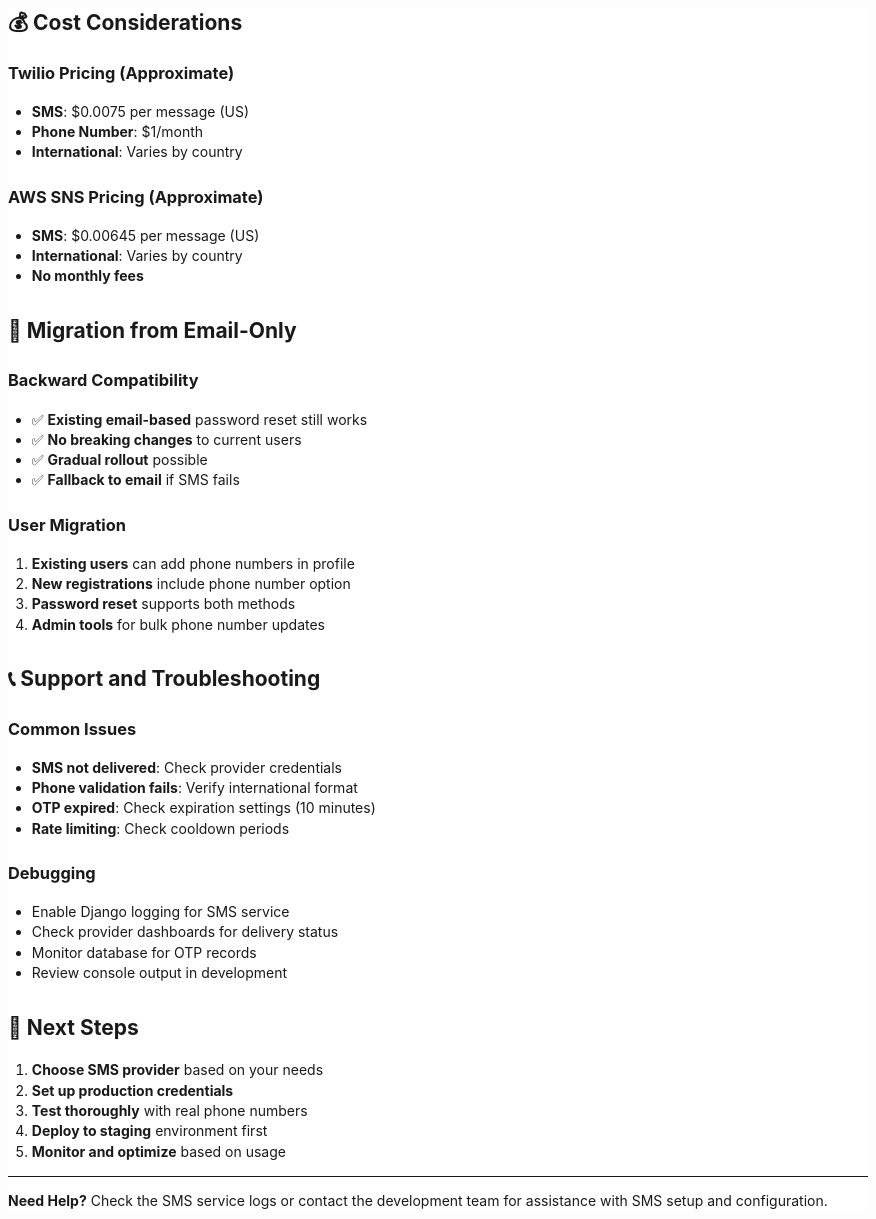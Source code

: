 ## 💰 **Cost Considerations**

### **Twilio Pricing (Approximate)**
- **SMS**: $0.0075 per message (US)
- **Phone Number**: $1/month
- **International**: Varies by country

### **AWS SNS Pricing (Approximate)**
- **SMS**: $0.00645 per message (US)
- **International**: Varies by country
- **No monthly fees**

## 🔄 **Migration from Email-Only**

### **Backward Compatibility**
- ✅ **Existing email-based** password reset still works
- ✅ **No breaking changes** to current users
- ✅ **Gradual rollout** possible
- ✅ **Fallback to email** if SMS fails

### **User Migration**
1. **Existing users** can add phone numbers in profile
2. **New registrations** include phone number option
3. **Password reset** supports both methods
4. **Admin tools** for bulk phone number updates

## 📞 **Support and Troubleshooting**

### **Common Issues**
- **SMS not delivered**: Check provider credentials
- **Phone validation fails**: Verify international format
- **OTP expired**: Check expiration settings (10 minutes)
- **Rate limiting**: Check cooldown periods

### **Debugging**
- Enable Django logging for SMS service
- Check provider dashboards for delivery status
- Monitor database for OTP records
- Review console output in development

## 🎯 **Next Steps**

1. **Choose SMS provider** based on your needs
2. **Set up production credentials**
3. **Test thoroughly** with real phone numbers
4. **Deploy to staging** environment first
5. **Monitor and optimize** based on usage

---

**Need Help?** Check the SMS service logs or contact the development team for assistance with SMS setup and configuration.
